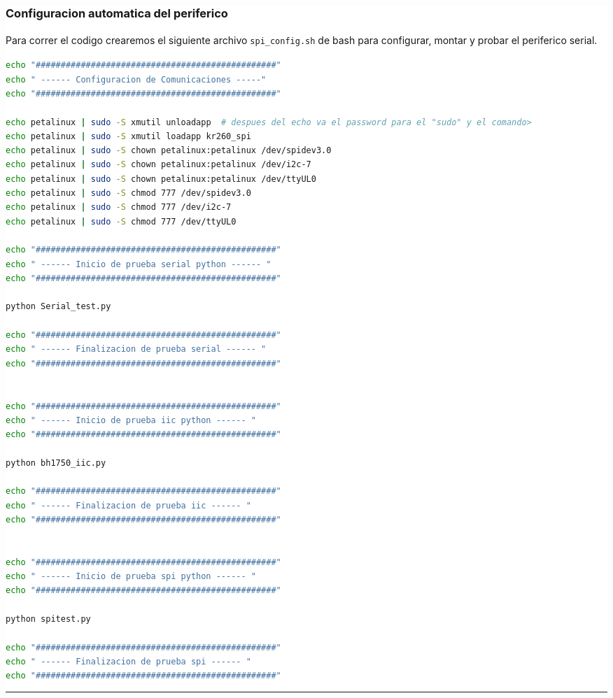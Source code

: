 ### Configuracion automatica del periferico

Para correr el codigo crearemos el siguiente archivo `spi_config.sh` de bash para configurar, montar y probar el periferico serial.

```bash
echo "################################################"
echo " ------ Configuracion de Comunicaciones -----"
echo "################################################"

echo petalinux | sudo -S xmutil unloadapp  # despues del echo va el password para el "sudo" y el comando>
echo petalinux | sudo -S xmutil loadapp kr260_spi
echo petalinux | sudo -S chown petalinux:petalinux /dev/spidev3.0
echo petalinux | sudo -S chown petalinux:petalinux /dev/i2c-7
echo petalinux | sudo -S chown petalinux:petalinux /dev/ttyUL0
echo petalinux | sudo -S chmod 777 /dev/spidev3.0
echo petalinux | sudo -S chmod 777 /dev/i2c-7
echo petalinux | sudo -S chmod 777 /dev/ttyUL0

echo "################################################"
echo " ------ Inicio de prueba serial python ------ "
echo "################################################"

python Serial_test.py

echo "################################################"
echo " ------ Finalizacion de prueba serial ------ "
echo "################################################"


echo "################################################"
echo " ------ Inicio de prueba iic python ------ "
echo "################################################"

python bh1750_iic.py

echo "################################################"
echo " ------ Finalizacion de prueba iic ------ "
echo "################################################"


echo "################################################"
echo " ------ Inicio de prueba spi python ------ "
echo "################################################"

python spitest.py

echo "################################################"
echo " ------ Finalizacion de prueba spi ------ "
echo "################################################"
```

---
